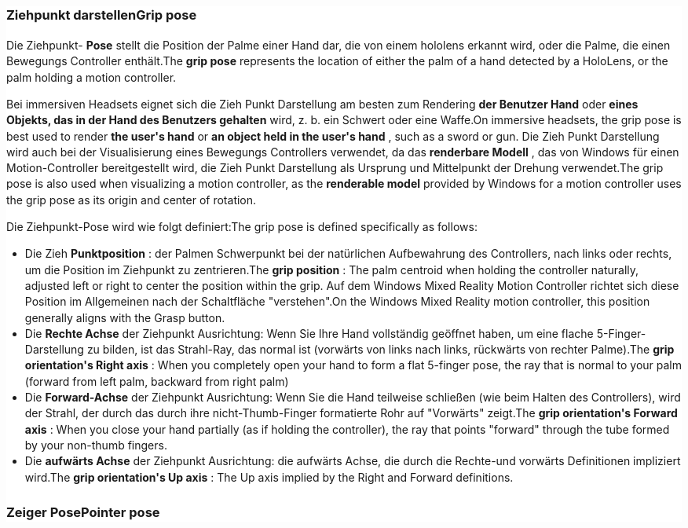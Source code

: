 ### <a name="grip-pose"></a><span data-ttu-id="fc2b2-188">Ziehpunkt darstellen</span><span class="sxs-lookup"><span data-stu-id="fc2b2-188">Grip pose</span></span>

<span data-ttu-id="fc2b2-189">Die Ziehpunkt- **Pose** stellt die Position der Palme einer Hand dar, die von einem hololens erkannt wird, oder die Palme, die einen Bewegungs Controller enthält.</span><span class="sxs-lookup"><span data-stu-id="fc2b2-189">The **grip pose** represents the location of either the palm of a hand detected by a HoloLens, or the palm holding a motion controller.</span></span>

<span data-ttu-id="fc2b2-190">Bei immersiven Headsets eignet sich die Zieh Punkt Darstellung am besten zum Rendering **der Benutzer Hand** oder **eines Objekts, das in der Hand des Benutzers gehalten** wird, z. b. ein Schwert oder eine Waffe.</span><span class="sxs-lookup"><span data-stu-id="fc2b2-190">On immersive headsets, the grip pose is best used to render **the user's hand** or **an object held in the user's hand** , such as a sword or gun.</span></span> <span data-ttu-id="fc2b2-191">Die Zieh Punkt Darstellung wird auch bei der Visualisierung eines Bewegungs Controllers verwendet, da das **renderbare Modell** , das von Windows für einen Motion-Controller bereitgestellt wird, die Zieh Punkt Darstellung als Ursprung und Mittelpunkt der Drehung verwendet.</span><span class="sxs-lookup"><span data-stu-id="fc2b2-191">The grip pose is also used when visualizing a motion controller, as the **renderable model** provided by Windows for a motion controller uses the grip pose as its origin and center of rotation.</span></span>

<span data-ttu-id="fc2b2-192">Die Ziehpunkt-Pose wird wie folgt definiert:</span><span class="sxs-lookup"><span data-stu-id="fc2b2-192">The grip pose is defined specifically as follows:</span></span>
* <span data-ttu-id="fc2b2-193">Die Zieh **Punktposition** : der Palmen Schwerpunkt bei der natürlichen Aufbewahrung des Controllers, nach links oder rechts, um die Position im Ziehpunkt zu zentrieren.</span><span class="sxs-lookup"><span data-stu-id="fc2b2-193">The **grip position** : The palm centroid when holding the controller naturally, adjusted left or right to center the position within the grip.</span></span> <span data-ttu-id="fc2b2-194">Auf dem Windows Mixed Reality Motion Controller richtet sich diese Position im Allgemeinen nach der Schaltfläche "verstehen".</span><span class="sxs-lookup"><span data-stu-id="fc2b2-194">On the Windows Mixed Reality motion controller, this position generally aligns with the Grasp button.</span></span>
* <span data-ttu-id="fc2b2-195">Die **Rechte Achse** der Ziehpunkt Ausrichtung: Wenn Sie Ihre Hand vollständig geöffnet haben, um eine flache 5-Finger-Darstellung zu bilden, ist das Strahl-Ray, das normal ist (vorwärts von links nach links, rückwärts von rechter Palme).</span><span class="sxs-lookup"><span data-stu-id="fc2b2-195">The **grip orientation's Right axis** : When you completely open your hand to form a flat 5-finger pose, the ray that is normal to your palm (forward from left palm, backward from right palm)</span></span>
* <span data-ttu-id="fc2b2-196">Die **Forward-Achse** der Ziehpunkt Ausrichtung: Wenn Sie die Hand teilweise schließen (wie beim Halten des Controllers), wird der Strahl, der durch das durch ihre nicht-Thumb-Finger formatierte Rohr auf "Vorwärts" zeigt.</span><span class="sxs-lookup"><span data-stu-id="fc2b2-196">The **grip orientation's Forward axis** : When you close your hand partially (as if holding the controller), the ray that points "forward" through the tube formed by your non-thumb fingers.</span></span>
* <span data-ttu-id="fc2b2-197">Die **aufwärts Achse** der Ziehpunkt Ausrichtung: die aufwärts Achse, die durch die Rechte-und vorwärts Definitionen impliziert wird.</span><span class="sxs-lookup"><span data-stu-id="fc2b2-197">The **grip orientation's Up axis** : The Up axis implied by the Right and Forward definitions.</span></span>

### <a name="pointer-pose"></a><span data-ttu-id="fc2b2-198">Zeiger Pose</span><span class="sxs-lookup"><span data-stu-id="fc2b2-198">Pointer pose</span></span>
